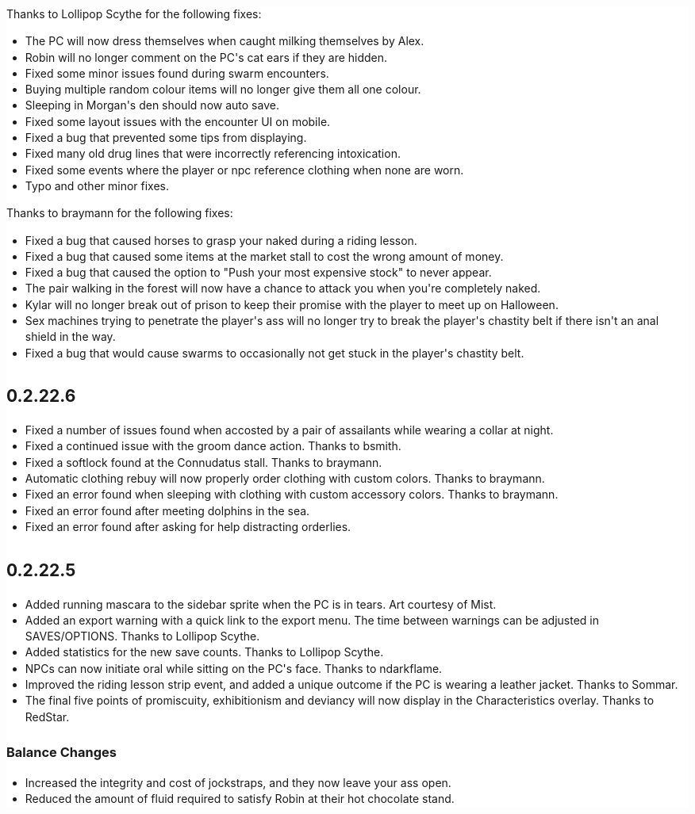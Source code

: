 Thanks to Lollipop Scythe for the following fixes:

- The PC will now dress themselves when caught milking themselves by Alex.
- Robin will no longer comment on the PC's cat ears if they are hidden.
- Fixed some minor issues found during swarm encounters.
- Buying multiple random colour items will no longer give them all one colour.
- Sleeping in Morgan's den should now auto save.
- Fixed some layout issues with the encounter UI on mobile.
- Fixed a bug that prevented some tips from displaying.
- Fixed many old drug lines that were incorrectly referencing intoxication.
- Fixed some events where the player or npc reference clothing when none are worn.
- Typo and other minor fixes.

Thanks to braymann for the following fixes:

- Fixed a bug that caused horses to grasp your naked during a riding lesson.
- Fixed a bug that caused some items at the market stall to cost the wrong amount of money.
- Fixed a bug that caused the option to "Push your most expensive stock" to never appear.
- The pair walking in the forest will now have a chance to attack you when you're completely naked.
- Kylar will no longer break out of prison to keep their promise with the player to meet up on Halloween.
- Sex machines trying to penetrate the player's ass will no longer try to break the player's chastity belt if there isn't an anal shield in the way.
- Fixed a bug that would cause swarms to occasionally not get stuck in the player's chastity belt.

## 0.2.22.6

- Fixed a number of issues found when accosted by a pair of assailants while wearing a collar at night.
- Fixed a continued issue with the groom dance action. Thanks to bsmith.
- Fixed a softlock found at the Connudatus stall. Thanks to braymann.
- Automatic clothing rebuy will now properly order clothing with custom colors. Thanks to braymann.
- Fixed an error found when sleeping with clothing with custom accessory colors. Thanks to braymann.
- Fixed an error found after meeting dolphins in the sea.
- Fixed an error found after asking for help distracting orderlies.

## 0.2.22.5

- Added running mascara to the sidebar sprite when the PC is in tears. Art courtesy of Mist.
- Added an export warning with a quick link to the export menu. The time between warnings can be adjusted in SAVES/OPTIONS. Thanks to Lollipop Scythe.
- Added statistics for the new save counts. Thanks to Lollipop Scythe.
- NPCs can now initiate oral while sitting on the PC's face. Thanks to ndarkflame.
- Improved the riding lesson strip event, and added a unique outcome if the PC is wearing a leather jacket. Thanks to Sommar.
- The final five points of promiscuity, exhibitionism and deviancy will now display in the Characteristics overlay. Thanks to RedStar.

### Balance Changes

- Increased the integrity and cost of jockstraps, and they now leave your ass open.
- Reduced the amount of fluid required to satisfy Robin at their hot chocolate stand.
